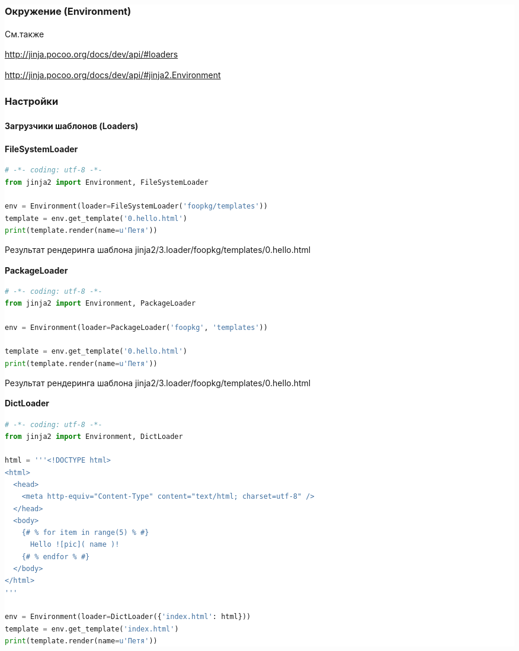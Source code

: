 ### Окружение (Environment)

См.также

http://jinja.pocoo.org/docs/dev/api/#loaders

http://jinja.pocoo.org/docs/dev/api/#jinja2.Environment

### Настройки

#### Загрузчики шаблонов (Loaders)

**FileSystemLoader**

```python
# -*- coding: utf-8 -*-
from jinja2 import Environment, FileSystemLoader

env = Environment(loader=FileSystemLoader('foopkg/templates'))
template = env.get_template('0.hello.html')
print(template.render(name=u'Петя'))
```

Результат рендеринга шаблона jinja2/3.loader/foopkg/templates/0.hello.html

**PackageLoader**

```python
# -*- coding: utf-8 -*-
from jinja2 import Environment, PackageLoader

env = Environment(loader=PackageLoader('foopkg', 'templates'))

template = env.get_template('0.hello.html')
print(template.render(name=u'Петя'))
```

Результат рендеринга шаблона jinja2/3.loader/foopkg/templates/0.hello.html

**DictLoader**

```python
# -*- coding: utf-8 -*-
from jinja2 import Environment, DictLoader

html = '''<!DOCTYPE html>
<html>
  <head>
    <meta http-equiv="Content-Type" content="text/html; charset=utf-8" />
  </head>
  <body>
    {# % for item in range(5) % #}
      Hello ![pic]( name )!
    {# % endfor % #}
  </body>
</html>
'''

env = Environment(loader=DictLoader({'index.html': html}))
template = env.get_template('index.html')
print(template.render(name=u'Петя'))
```
